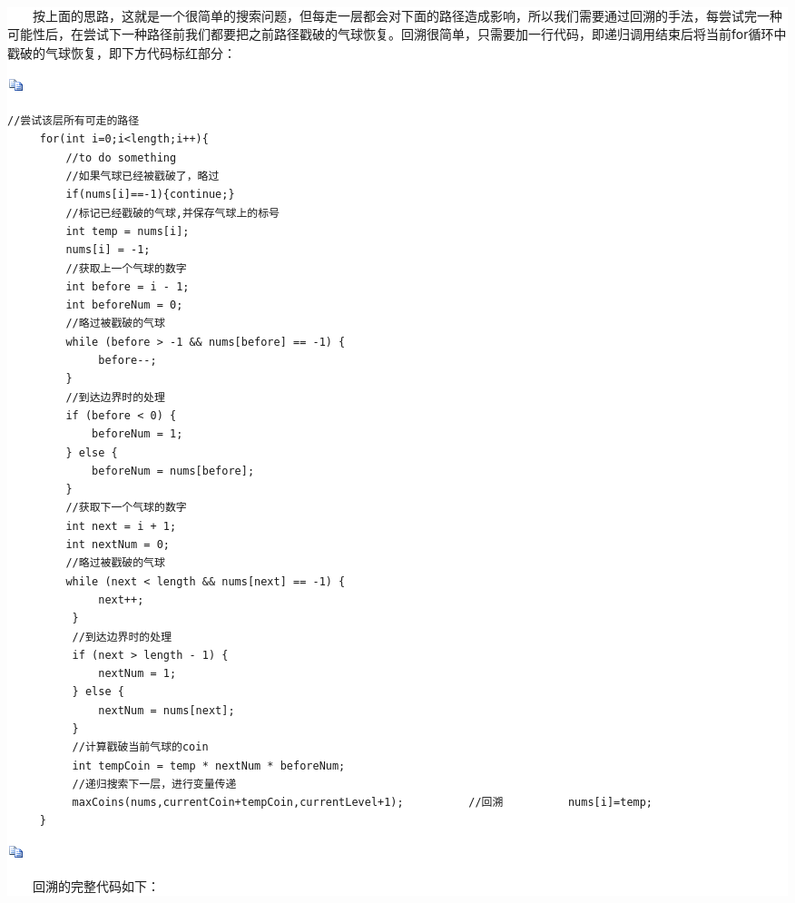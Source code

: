 　　按上面的思路，这就是一个很简单的搜索问题，但每走一层都会对下面的路径造成影响，所以我们需要通过回溯的手法，每尝试完一种可能性后，在尝试下一种路径前我们都要把之前路径戳破的气球恢复。回溯很简单，只需要加一行代码，即递归调用结束后将当前for循环中戳破的气球恢复，即下方代码标红部分：

[![复制代码](MarkDownImages/312%20%E9%A2%98%E8%A7%A31.assets/copycode.gif)](javascript:void(0);)

```
//尝试该层所有可走的路径
     for(int i=0;i<length;i++){
         //to do something
         //如果气球已经被戳破了，略过
         if(nums[i]==-1){continue;}
         //标记已经戳破的气球,并保存气球上的标号
         int temp = nums[i];
         nums[i] = -1;
         //获取上一个气球的数字
         int before = i - 1;
         int beforeNum = 0;
         //略过被戳破的气球
         while (before > -1 && nums[before] == -1) {
              before--;
         }
         //到达边界时的处理
         if (before < 0) {
             beforeNum = 1;
         } else {
             beforeNum = nums[before];
         }
         //获取下一个气球的数字
         int next = i + 1;
         int nextNum = 0;
         //略过被戳破的气球
         while (next < length && nums[next] == -1) {
              next++;
          }
          //到达边界时的处理
          if (next > length - 1) {
              nextNum = 1;
          } else {
              nextNum = nums[next];
          }
          //计算戳破当前气球的coin
          int tempCoin = temp * nextNum * beforeNum;
          //递归搜索下一层，进行变量传递
          maxCoins(nums,currentCoin+tempCoin,currentLevel+1);          //回溯          nums[i]=temp;
     }    
```

[![复制代码](MarkDownImages/312%20%E9%A2%98%E8%A7%A31.assets/copycode.gif)](javascript:void(0);)

　　回溯的完整代码如下：
